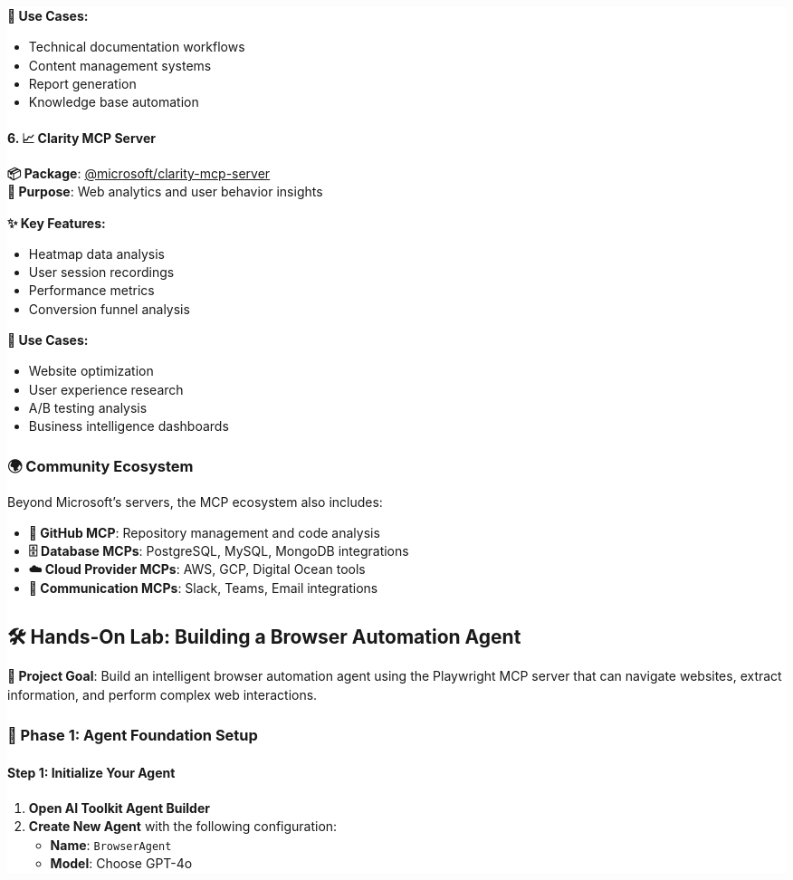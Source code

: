 **🚀 Use Cases:**
- Technical documentation workflows
- Content management systems
- Report generation
- Knowledge base automation

#### 6. 📈 Clarity MCP Server  
**📦 Package**: [@microsoft/clarity-mcp-server](https://www.npmjs.com/package/@microsoft/clarity-mcp-server)  
**🎯 Purpose**: Web analytics and user behavior insights

**✨ Key Features:**
- Heatmap data analysis
- User session recordings
- Performance metrics
- Conversion funnel analysis

**🚀 Use Cases:**
- Website optimization
- User experience research
- A/B testing analysis
- Business intelligence dashboards

### 🌍 Community Ecosystem

Beyond Microsoft’s servers, the MCP ecosystem also includes:
- **🐙 GitHub MCP**: Repository management and code analysis
- **🗄️ Database MCPs**: PostgreSQL, MySQL, MongoDB integrations
- **☁️ Cloud Provider MCPs**: AWS, GCP, Digital Ocean tools
- **📧 Communication MCPs**: Slack, Teams, Email integrations

## 🛠️ Hands-On Lab: Building a Browser Automation Agent

**🎯 Project Goal**: Build an intelligent browser automation agent using the Playwright MCP server that can navigate websites, extract information, and perform complex web interactions.

### 🚀 Phase 1: Agent Foundation Setup

#### Step 1: Initialize Your Agent
1. **Open AI Toolkit Agent Builder**  
2. **Create New Agent** with the following configuration:  
   - **Name**: `BrowserAgent`
   - **Model**: Choose GPT-4o 
